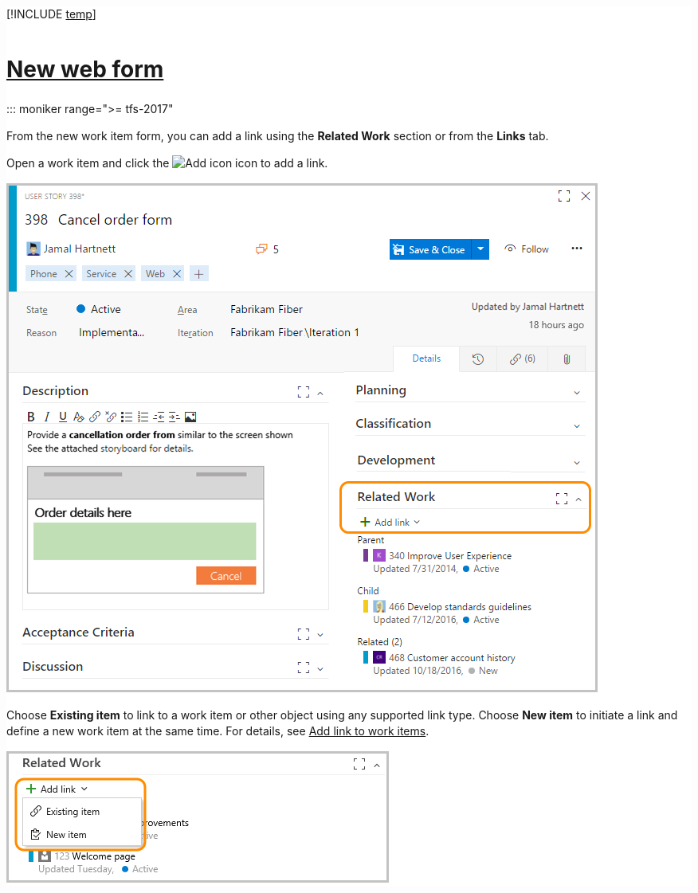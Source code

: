 
[!INCLUDE [temp](../_shared/image-differences.md)]


# [New web form](#tab/new-web-form)

::: moniker range=">= tfs-2017"
<a id="team-services-link" /> 

From the new work item form, you can add a link using the **Related Work** section or from the **Links** tab.

Open a work item and click the ![Add icon](../_img/icons/Action_Add.png) icon to add a link. 
   
<img src="_img/link-work-items-new-form-control.png" alt="Web portal, work item form, Related work section, " style="border: 2px solid #C3C3C3;" />

Choose **Existing item** to link to a work item or other object using any supported link type. Choose **New item** to initiate a link and define a new work item at the same time. For details, see [Add link to work items](../backlogs/add-link.md).

<img src="../customize/reference/_img/linkscontrol-related-work-menu-options.png" alt="Links control menu of options" style="border: 2px solid #C3C3C3;" />
